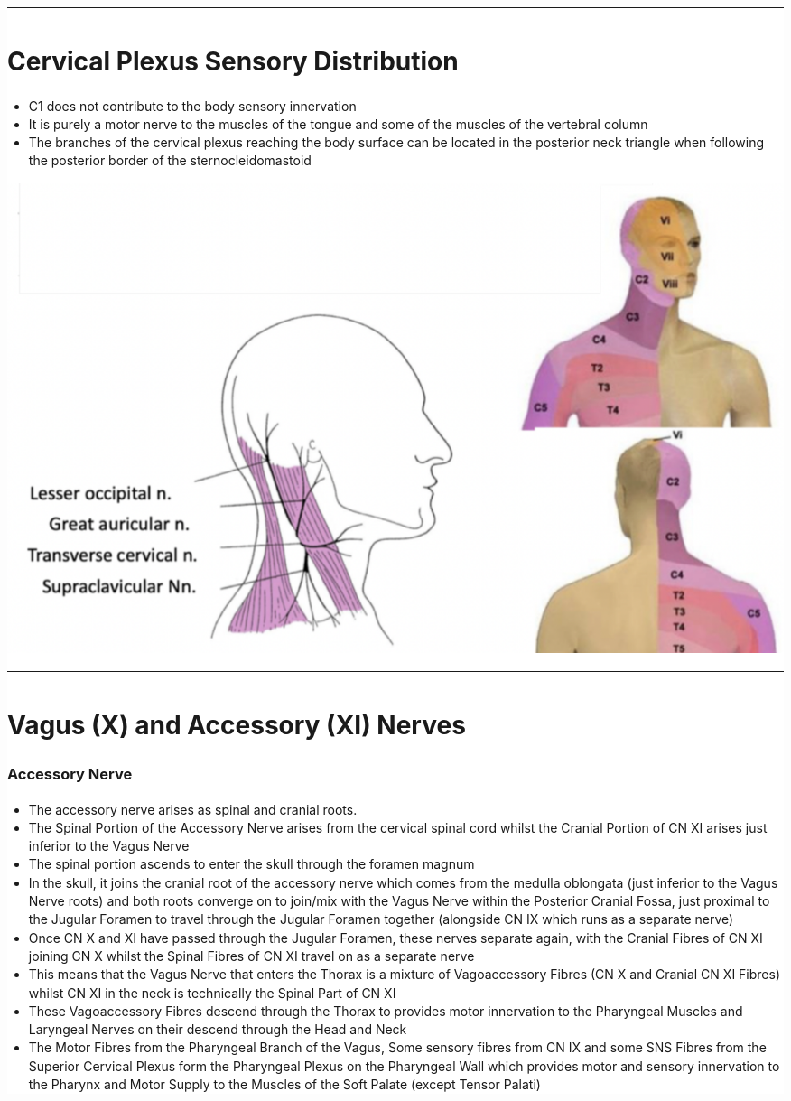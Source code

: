 
---

# Cervical Plexus Sensory Distribution

- C1 does not contribute to the body sensory innervation
- It is purely a motor nerve to the muscles of the tongue and some of the muscles of the vertebral column
- The branches of the cervical plexus reaching the body surface can be located in the posterior neck triangle when following the posterior border of the sternocleidomastoid

![Screenshot 2021-10-28 at 14.23.13.png](%5B002%5D%20Superficial%20Structures%20in%20the%20Neck%206a1e3f7aec1546908813942e762699be/Screenshot_2021-10-28_at_14.23.13.png)

---

# Vagus (X) and Accessory (XI) Nerves

### Accessory Nerve

- The accessory nerve arises as spinal and cranial roots.
- The Spinal Portion of the Accessory Nerve arises from the cervical spinal cord whilst the Cranial Portion of CN XI arises just inferior to the Vagus Nerve
- The spinal portion ascends to enter the skull through the foramen magnum
- In the skull, it joins the cranial root of the accessory nerve which comes from the medulla oblongata (just inferior to the Vagus Nerve roots) and both roots converge on to join/mix with the Vagus Nerve within the Posterior Cranial Fossa, just proximal to the Jugular Foramen to travel through the Jugular Foramen together (alongside CN IX which runs as a separate nerve)
- Once CN X and XI have passed through the Jugular Foramen, these nerves separate again, with the Cranial Fibres of CN XI joining CN X whilst the Spinal Fibres of CN XI travel on as a separate nerve
- This means that the Vagus Nerve that enters the Thorax is a mixture of Vagoaccessory Fibres (CN X and Cranial CN XI Fibres) whilst CN XI in the neck is technically the Spinal Part of CN XI
- These Vagoaccessory Fibres descend through the Thorax to provides motor innervation to the Pharyngeal Muscles and Laryngeal Nerves on their descend through the Head and Neck
- The Motor Fibres from the Pharyngeal Branch of the Vagus, Some sensory fibres from CN IX and some SNS Fibres from the Superior Cervical Plexus form the Pharyngeal Plexus on the Pharyngeal Wall which provides motor and sensory innervation to the Pharynx and Motor Supply to the Muscles of the Soft Palate (except Tensor Palati)